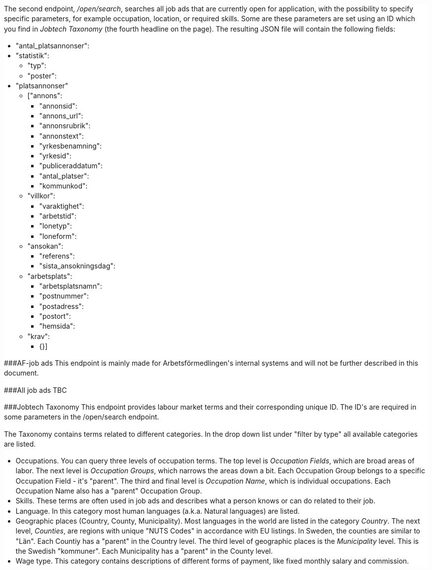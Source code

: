 The second endpoint, _/open/search_, searches all job ads that are currently open for application, with the possibility to specify specific parameters, for example occupation, location, or required skills. Some are these parameters are set using an ID which you find in _Jobtech Taxonomy_ (the fourth headline on the page). The resulting JSON file will contain the following fields:
* "antal_platsannonser":
*  "statistik":
   * "typ":
   *  "poster":
* "platsannonser"
   * ["annons":
     * "annonsid":
     * "annons_url":
     * "annonsrubrik":
     * "annonstext":
     * "yrkesbenamning":
     * "yrkesid":
     * "publiceraddatum":
     * "antal_platser":
     * "kommunkod":
   * "villkor":
     * "varaktighet":
     * "arbetstid":
     * "lonetyp":
     * "loneform":
   * "ansokan":
     * "referens":
     * "sista_ansokningsdag":
   * "arbetsplats": 
     * "arbetsplatsnamn":
     * "postnummer":
     * "postadress":
     * "postort":
     * "hemsida":
   * "krav": 
     * {}]

###AF-job ads
This endpoint is mainly made for Arbetsförmedlingen's internal systems and will not be further described in this document.

###All job ads
TBC


###Jobtech Taxonomy
This endpoint provides labour market terms and their corresponding unique ID. The ID's are required in some parameters in the /open/search endpoint.

The Taxonomy contains terms related to different categories. In the drop down list under "filter by type" all available categories are listed.

* Occupations. You can query three levels of occupation terms. The top level is _Occupation Fields_, which are broad areas of labor. The next level is _Occupation Groups_, which narrows the areas down a bit. Each Occupation Group belongs to a specific Occupation Field - it's "parent". The third and final level is _Occupation Name_, which is individual occupations. Each Occupation Name also has a "parent" Occupation Group.
* Skills. These terms are often used in job ads and describes what a person knows or can do related to their job.
* Language. In this category most human languages (a.k.a. Natural languages) are listed.
* Geographic places (Country, County, Municipality). Most languages in the world are listed in the category _Country_. The next level, _Counties_, are regions with unique "NUTS Codes" in accordance with EU listings. In Sweden, the counties are similar to "Län". Each Countiy has a "parent" in the Country level. The third level of geographic places is the _Municipality_ level. This is the Swedish "kommuner". Each Municipality has a "parent" in the County level.
* Wage type. This category contains descriptions of different forms of payment, like fixed monthly salary and commission.